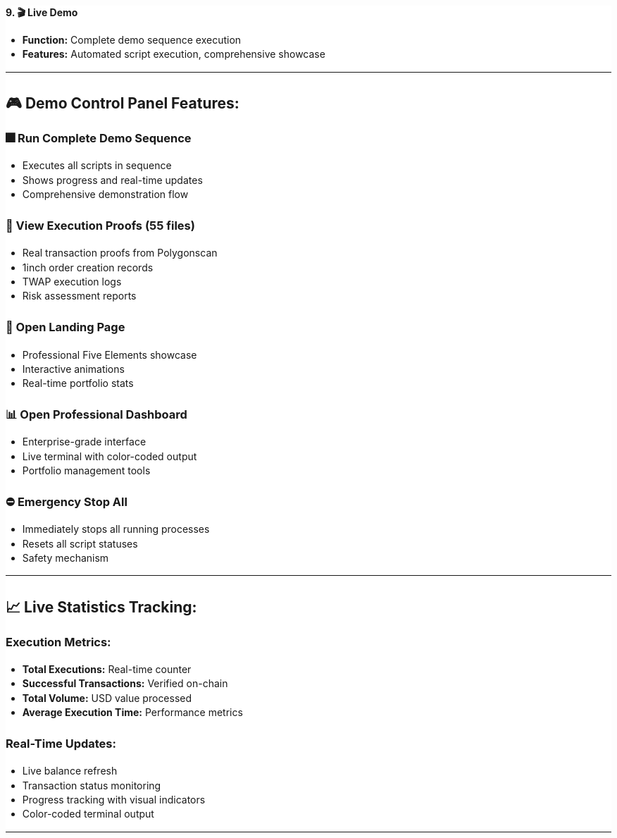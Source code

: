#### **9. 🎬 Live Demo**
- **Function:** Complete demo sequence execution
- **Features:** Automated script execution, comprehensive showcase

---

## 🎮 **Demo Control Panel Features:**

### **🎆 Run Complete Demo Sequence**
- Executes all scripts in sequence
- Shows progress and real-time updates
- Comprehensive demonstration flow

### **📄 View Execution Proofs (55 files)**
- Real transaction proofs from Polygonscan
- 1inch order creation records
- TWAP execution logs
- Risk assessment reports

### **🎨 Open Landing Page**
- Professional Five Elements showcase
- Interactive animations
- Real-time portfolio stats

### **📊 Open Professional Dashboard**
- Enterprise-grade interface
- Live terminal with color-coded output
- Portfolio management tools

### **⛔ Emergency Stop All**
- Immediately stops all running processes
- Resets all script statuses
- Safety mechanism

---

## 📈 **Live Statistics Tracking:**

### **Execution Metrics:**
- **Total Executions:** Real-time counter
- **Successful Transactions:** Verified on-chain
- **Total Volume:** USD value processed
- **Average Execution Time:** Performance metrics

### **Real-Time Updates:**
- Live balance refresh
- Transaction status monitoring
- Progress tracking with visual indicators
- Color-coded terminal output

---